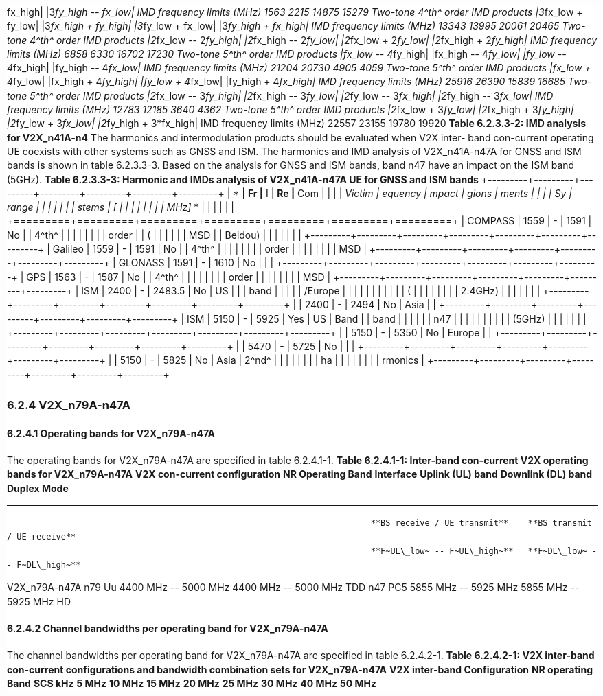fx_high\| \|3*fy_high -- fx_low\| IMD frequency limits (MHz) 1563 2215 14875
15279 Two-tone 4^th^ order IMD products \|3*fx_low + fy_low\| \|3*fx_high +
fy_high\| \|3*fy_low + fx_low\| \|3*fy_high + fx_high\| IMD frequency limits
(MHz) 13343 13995 20061 20465 Two-tone 4^th^ order IMD products \|2*fx_low --
2*fy_high\| \|2*fx_high -- 2*fy_low\| \|2*fx_low + 2*fy_low\| \|2*fx_high +
2*fy_high\| IMD frequency limits (MHz) 6858 6330 16702 17230 Two-tone 5^th^
order IMD products \|fx_low -- 4*fy_high\| \|fx_high -- 4*fy_low\| \|fy_low --
4*fx_high\| \|fy_high -- 4*fx_low\| IMD frequency limits (MHz) 21204 20730
4905 4059 Two-tone 5^th^ order IMD products \|fx_low + 4*fy_low\| \|fx_high +
4*fy_high\| \|fy_low + 4*fx_low\| \|fy_high + 4*fx_high\| IMD frequency limits
(MHz) 25916 26390 15839 16685 Two-tone 5^th^ order IMD products \|2*fx_low --
3*fy_high\| \|2*fx_high -- 3*fy_low\| \|2*fy_low -- 3*fx_high\| \|2*fy_high --
3*fx_low\| IMD frequency limits (MHz) 12783 12185 3640 4362 Two-tone 5^th^
order IMD products \|2*fx_low + 3*fy_low\| \|2*fx_high + 3*fy_high\|
\|2*fy_low + 3*fx_low\| \|2*fy_high + 3*fx_high\| IMD frequency limits (MHz)
22557 23155 19780 19920
**Table 6.2.3.3-2: IMD analysis for V2X_n41A-n4**
The harmonics and intermodulation products should be evaluated when V2X inter-
band con-current operating UE coexists with other systems such as GNSS and
ISM. The harmonics and IMD analysis of V2X_n41A-n47A for GNSS and ISM bands is
shown in table 6.2.3.3-3. Based on the analysis for GNSS and ISM bands, band
n47 have an impact on the ISM band (5GHz).
**Table 6.2.3.3-3: Harmonic and IMDs analysis of V2X_n41A-n47A UE for GNSS and
ISM bands**
+---------+---------+---------+---------+---------+---------+---------+ | * | **Fr |** I | **Re |** Com | | | | _Victim | equency | mpact_ _| gions_ _| ments_ _| | | | Sy | range | | | | | | | stems_ _| [ | | | | | | | | MHz]_ * | | | | | | +=========+=========+=========+=========+=========+=========+=========+ | COMPASS | 1559 | - | 1591 | No | | 4^th^ | | | | | | | | order | | ( | | | | | | MSD | | Beidou) | | | | | | | +---------+---------+---------+---------+---------+---------+---------+ | Galileo | 1559 | - | 1591 | No | | 4^th^ | | | | | | | | order | | | | | | | | MSD | +---------+---------+---------+---------+---------+---------+---------+ | GLONASS | 1591 | - | 1610 | No | | | +---------+---------+---------+---------+---------+---------+---------+ | GPS | 1563 | - | 1587 | No | | 4^th^ | | | | | | | | order | | | | | | | | MSD | +---------+---------+---------+---------+---------+---------+---------+ | ISM | 2400 | - | 2483.5 | No | US | | | band | | | | | /Europe | | | | | | | | | | | ( | | | | | | | | 2.4GHz) | | | | | | | +---------+---------+---------+---------+---------+---------+---------+ | | 2400 | - | 2494 | No | Asia | | +---------+---------+---------+---------+---------+---------+---------+ | ISM | 5150 | - | 5925 | Yes | US | Band | | band | | | | | | n47 | | | | | | | | | | (5GHz) | | | | | | | +---------+---------+---------+---------+---------+---------+---------+ | | 5150 | - | 5350 | No | Europe | | +---------+---------+---------+---------+---------+---------+---------+ | | 5470 | - | 5725 | No | | | +---------+---------+---------+---------+---------+---------+---------+ | | 5150 | - | 5825 | No | Asia | 2^nd^ | | | | | | | | ha | | | | | | | | rmonics | +---------+---------+---------+---------+---------+---------+---------+
### 6.2.4 V2X_n79A-n47A
#### 6.2.4.1 Operating bands for V2X_n79A-n47A
The operating bands for V2X_n79A-n47A are specified in table 6.2.4.1-1.
**Table 6.2.4.1-1: Inter-band con-current V2X operating bands for
V2X_n79A-n47A**
**V2X con-current configuration** **NR Operating Band** **Interface** **Uplink
(UL) band** **Downlink (DL) band** **Duplex Mode**
* * *
                                                                              **BS receive / UE transmit**    **BS transmit / UE receive**                                                 
                                                                              **F~UL\_low~ -- F~UL\_high~**   **F~DL\_low~ -- F~DL\_high~**
V2X_n79A-n47A n79 Uu 4400 MHz -- 5000 MHz 4400 MHz -- 5000 MHz TDD n47 PC5
5855 MHz -- 5925 MHz 5855 MHz -- 5925 MHz HD
#### 6.2.4.2 Channel bandwidths per operating band for V2X_n79A-n47A
The channel bandwidths per operating band for V2X_n79A-n47A are specified in
table 6.2.4.2-1.
**Table 6.2.4.2-1: V2X inter-band con-current configurations and bandwidth
combination sets for V2X_n79A-n47A**
**V2X inter-band Configuration** **NR operating Band** **SCS kHz** **5 MHz**
**10 MHz** **15 MHz** **20 MHz** **25 MHz** **30 MHz** **40 MHz** **50 MHz**